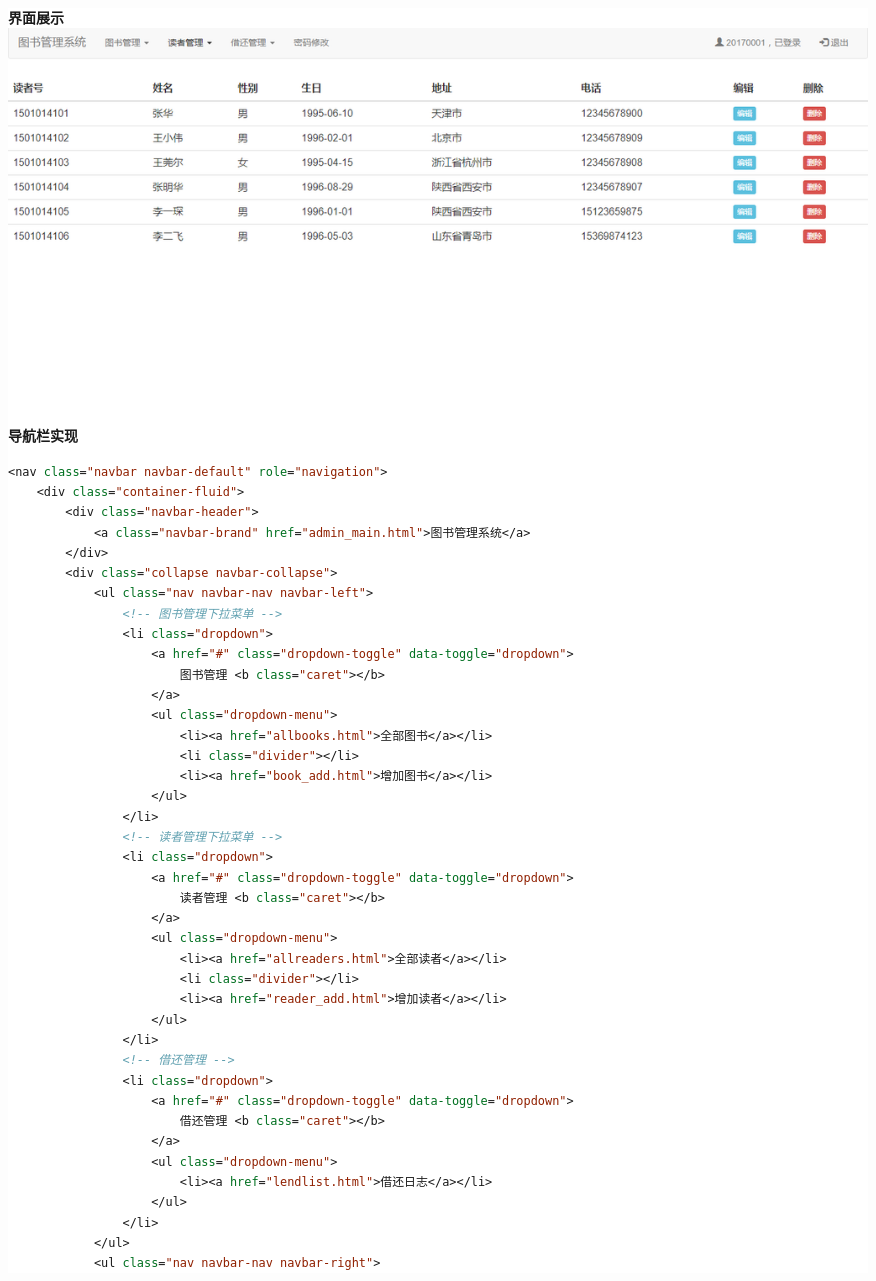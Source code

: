 **界面展示**
![管理员主界面](../preview/2.PNG)

**导航栏实现**
```jsp
<nav class="navbar navbar-default" role="navigation">
    <div class="container-fluid">
        <div class="navbar-header">
            <a class="navbar-brand" href="admin_main.html">图书管理系统</a>
        </div>
        <div class="collapse navbar-collapse">
            <ul class="nav navbar-nav navbar-left">
                <!-- 图书管理下拉菜单 -->
                <li class="dropdown">
                    <a href="#" class="dropdown-toggle" data-toggle="dropdown">
                        图书管理 <b class="caret"></b>
                    </a>
                    <ul class="dropdown-menu">
                        <li><a href="allbooks.html">全部图书</a></li>
                        <li class="divider"></li>
                        <li><a href="book_add.html">增加图书</a></li>
                    </ul>
                </li>
                <!-- 读者管理下拉菜单 -->
                <li class="dropdown">
                    <a href="#" class="dropdown-toggle" data-toggle="dropdown">
                        读者管理 <b class="caret"></b>
                    </a>
                    <ul class="dropdown-menu">
                        <li><a href="allreaders.html">全部读者</a></li>
                        <li class="divider"></li>
                        <li><a href="reader_add.html">增加读者</a></li>
                    </ul>
                </li>
                <!-- 借还管理 -->
                <li class="dropdown">
                    <a href="#" class="dropdown-toggle" data-toggle="dropdown">
                        借还管理 <b class="caret"></b>
                    </a>
                    <ul class="dropdown-menu">
                        <li><a href="lendlist.html">借还日志</a></li>
                    </ul>
                </li>
            </ul>
            <ul class="nav navbar-nav navbar-right">
```